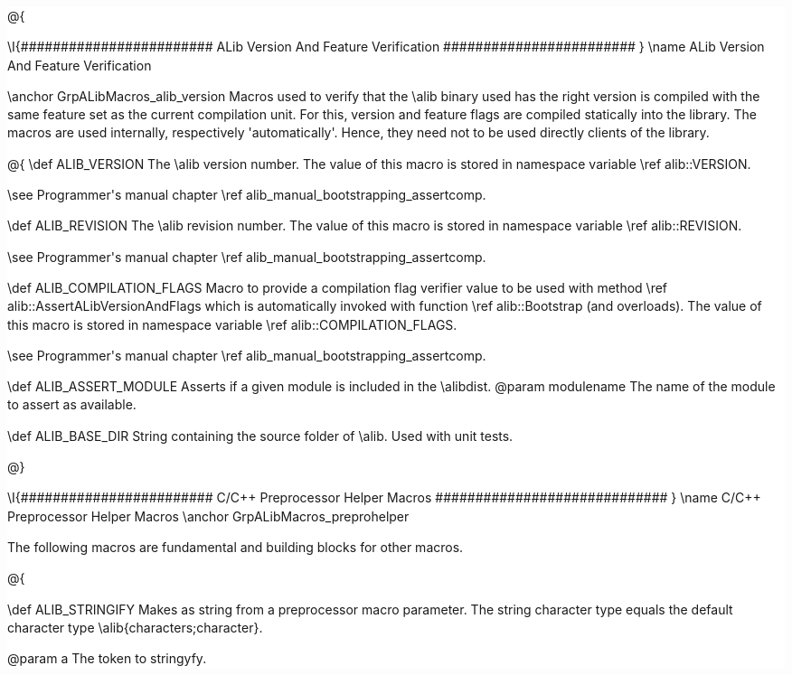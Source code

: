 @{

\I{########################    ALib Version And Feature Verification      ######################## }
\name ALib Version And Feature Verification

\anchor GrpALibMacros_alib_version
Macros used to verify that the \alib binary used has the right version is compiled with
the same feature set as the current compilation unit.
For this, version and feature flags are compiled statically into the library.
The macros are used internally, respectively 'automatically'. Hence, they need not to be used
directly clients of the library.

@{
\def ALIB_VERSION
  The \alib version number.
  The value of this macro is stored in namespace variable \ref alib::VERSION.

  \see Programmer's manual chapter \ref alib_manual_bootstrapping_assertcomp.


\def ALIB_REVISION
  The \alib revision number.
  The value of this macro is stored in namespace variable \ref alib::REVISION.

  \see Programmer's manual chapter \ref alib_manual_bootstrapping_assertcomp.


\def ALIB_COMPILATION_FLAGS
  Macro to provide a compilation flag verifier value to be used with method
  \ref alib::AssertALibVersionAndFlags which is automatically invoked with function
   \ref alib::Bootstrap (and overloads).
  The value of this macro is stored in namespace variable \ref alib::COMPILATION_FLAGS.

  \see Programmer's manual chapter \ref alib_manual_bootstrapping_assertcomp.

\def ALIB_ASSERT_MODULE
  Asserts if a given module is included in the \alibdist.
  @param modulename   The name of the module to assert as available.


\def ALIB_BASE_DIR
  String containing the source folder of \alib. Used with unit tests.

@}

\I{########################    C/C++ Preprocessor Helper Macros   #############################  }
\name C/C++ Preprocessor Helper Macros
\anchor GrpALibMacros_preprohelper

The following macros are fundamental and building blocks for other macros.

@{

 \def ALIB_STRINGIFY
   Makes as string from a preprocessor macro parameter. The string character type equals the
   default character type \alib{characters;character}.

   @param a   The token to stringyfy.
